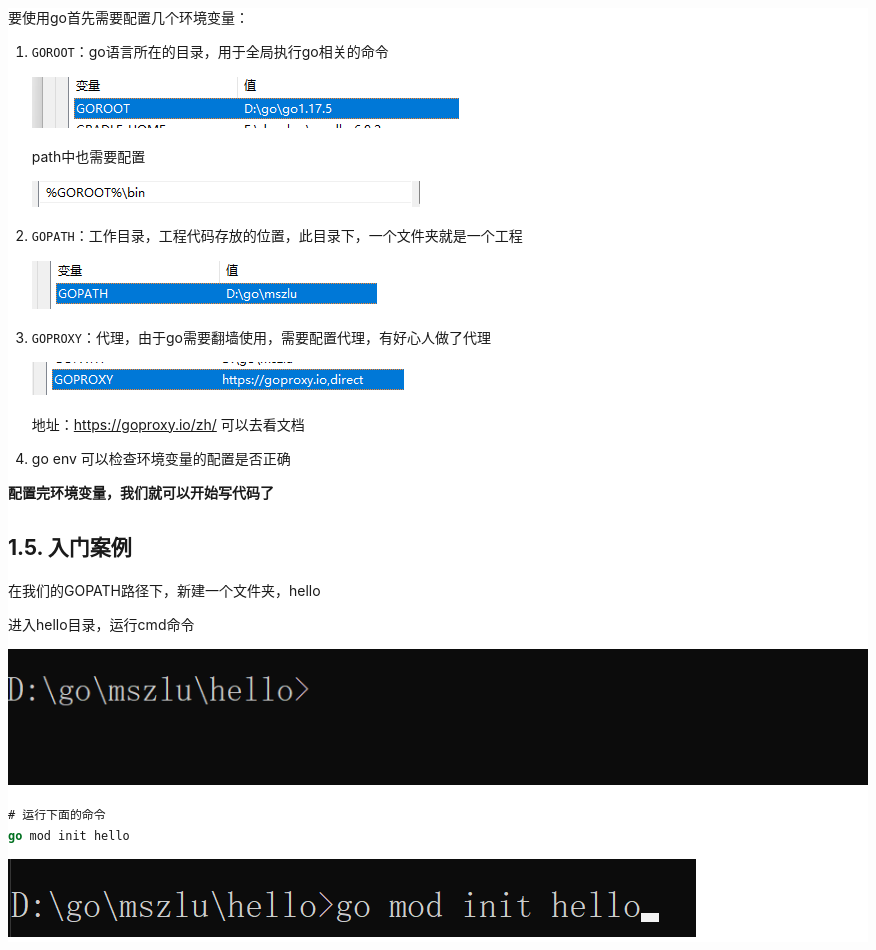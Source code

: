 要使用go首先需要配置几个环境变量：

1. `GOROOT`：go语言所在的目录，用于全局执行go相关的命令

   ![image-20220109105209578](img/image-20220109105209578.png)

   path中也需要配置

   ![image-20220109105226244](img/image-20220109105226244.png)

2. `GOPATH`：工作目录，工程代码存放的位置，此目录下，一个文件夹就是一个工程

   ![image-20220109105342433](img/image-20220109105342433.png)

3. `GOPROXY`：代理，由于go需要翻墙使用，需要配置代理，有好心人做了代理

   ![image-20220109105437793](img/image-20220109105437793.png)

   地址：https://goproxy.io/zh/ 可以去看文档

4. go env 可以检查环境变量的配置是否正确

**配置完环境变量，我们就可以开始写代码了**

## 1.5. 入门案例

在我们的GOPATH路径下，新建一个文件夹，hello

进入hello目录，运行cmd命令

![image-20220109105824922](img/image-20220109105824922.png)

~~~go
# 运行下面的命令
go mod init hello
~~~

![image-20220109110047308](img/image-20220109110047308.png)
